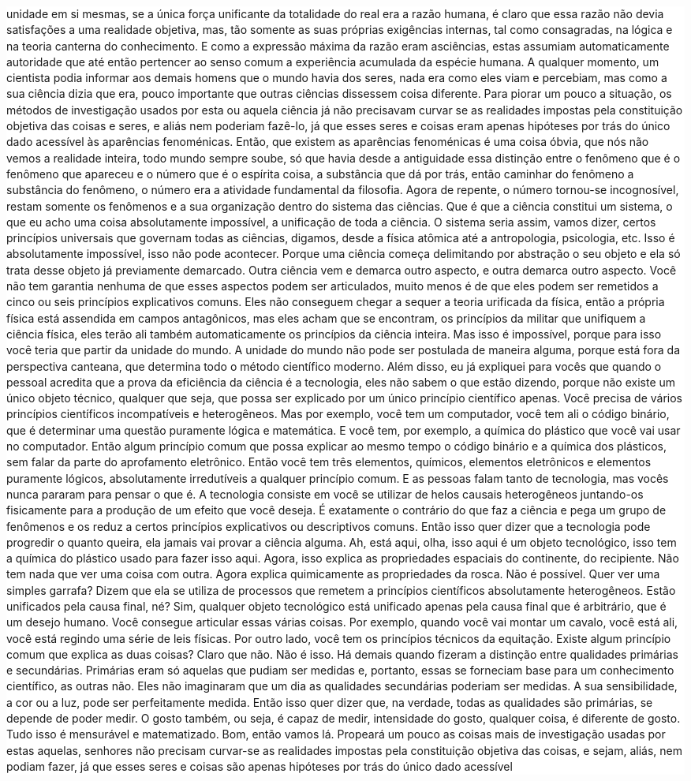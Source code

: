 unidade em si mesmas, se a única força unificante da totalidade do real era a razão humana, é claro que essa razão não devia satisfações a uma realidade objetiva, mas, tão somente as suas próprias exigências internas, tal como consagradas, na lógica e na teoria canterna do conhecimento. E como a expressão máxima da razão eram asciências, estas assumiam automaticamente autoridade que até então pertencer ao senso comum a experiência acumulada da espécie humana. A qualquer momento, um cientista podia informar aos demais homens que o mundo havia dos seres, nada era como eles viam e percebiam, mas como a sua ciência dizia que era, pouco importante que outras ciências dissessem coisa diferente. Para piorar um pouco a situação, os métodos de investigação usados por esta ou aquela ciência já não precisavam curvar se as realidades impostas pela constituição objetiva das coisas e seres, e aliás nem poderiam fazê-lo, já que esses seres e coisas eram apenas hipóteses por trás do único dado acessível às aparências fenoménicas. Então, que existem as aparências fenoménicas é uma coisa óbvia, que nós não vemos a realidade inteira, todo mundo sempre soube, só que havia desde a antiguidade essa distinção entre o fenômeno que é o fenômeno que apareceu e o número que é o espírita coisa, a substância que dá por trás, então caminhar do fenômeno a substância do fenômeno, o número era a atividade fundamental da filosofia. Agora de repente, o número tornou-se incognosível, restam somente os fenômenos e a sua organização dentro do sistema das ciências. Que é que a ciência constitui um sistema, o que eu acho uma coisa absolutamente impossível, a unificação de toda a ciência. O sistema seria assim, vamos dizer, certos princípios universais que governam todas as ciências, digamos, desde a física atômica até a antropologia, psicologia, etc. Isso é absolutamente impossível, isso não pode acontecer. Porque uma ciência começa delimitando por abstração o seu objeto e ela só trata desse objeto já previamente demarcado. Outra ciência vem e demarca outro aspecto, e outra demarca outro aspecto. Você não tem garantia nenhuma de que esses aspectos podem ser articulados, muito menos é de que eles podem ser remetidos a cinco ou seis princípios explicativos comuns. Eles não conseguem chegar a sequer a teoria urificada da física, então a própria física está assendida em campos antagônicos, mas eles acham que se encontram, os princípios da militar que unifiquem a ciência física, eles terão ali também automaticamente os princípios da ciência inteira. Mas isso é impossível, porque para isso você teria que partir da unidade do mundo. A unidade do mundo não pode ser postulada de maneira alguma, porque está fora da perspectiva canteana, que determina todo o método científico moderno. Além disso, eu já expliquei para vocês que quando o pessoal acredita que a prova da eficiência da ciência é a tecnologia, eles não sabem o que estão dizendo, porque não existe um único objeto técnico, qualquer que seja, que possa ser explicado por um único princípio científico apenas. Você precisa de vários princípios científicos incompatíveis e heterogêneos. Mas por exemplo, você tem um computador, você tem ali o código binário, que é determinar uma questão puramente lógica e matemática. E você tem, por exemplo, a química do plástico que você vai usar no computador. Então algum princípio comum que possa explicar ao mesmo tempo o código binário e a química dos plásticos, sem falar da parte do aprofamento eletrônico. Então você tem três elementos, químicos, elementos eletrônicos e elementos puramente lógicos, absolutamente irredutíveis a qualquer princípio comum. E as pessoas falam tanto de tecnologia, mas vocês nunca pararam para pensar o que é. A tecnologia consiste em você se utilizar de helos causais heterogêneos juntando-os fisicamente para a produção de um efeito que você deseja. É exatamente o contrário do que faz a ciência e pega um grupo de fenômenos e os reduz a certos princípios explicativos ou descriptivos comuns. Então isso quer dizer que a tecnologia pode progredir o quanto queira, ela jamais vai provar a ciência alguma. Ah, está aqui, olha, isso aqui é um objeto tecnológico, isso tem a química do plástico usado para fazer isso aqui. Agora, isso explica as propriedades espaciais do continente, do recipiente. Não tem nada que ver uma coisa com outra. Agora explica quimicamente as propriedades da rosca. Não é possível. Quer ver uma simples garrafa? Dizem que ela se utiliza de processos que remetem a princípios científicos absolutamente heterogêneos. Estão unificados pela causa final, né? Sim, qualquer objeto tecnológico está unificado apenas pela causa final que é arbitrário, que é um desejo humano. Você consegue articular essas várias coisas. Por exemplo, quando você vai montar um cavalo, você está ali, você está regindo uma série de leis físicas. Por outro lado, você tem os princípios técnicos da equitação. Existe algum princípio comum que explica as duas coisas? Claro que não. Não é isso. Há demais quando fizeram a distinção entre qualidades primárias e secundárias. Primárias eram só aquelas que pudiam ser medidas e, portanto, essas se forneciam base para um conhecimento científico, as outras não. Eles não imaginaram que um dia as qualidades secundárias poderiam ser medidas. A sua sensibilidade, a cor ou a luz, pode ser perfeitamente medida. Então isso quer dizer que, na verdade, todas as qualidades são primárias, se depende de poder medir. O gosto também, ou seja, é capaz de medir, intensidade do gosto, qualquer coisa, é diferente de gosto. Tudo isso é mensurável e matematizado. Bom, então vamos lá. Propeará um pouco as coisas mais de investigação usadas por estas aquelas, senhores não precisam curvar-se as realidades impostas pela constituição objetiva das coisas, e sejam, aliás, nem podiam fazer, já que esses seres e coisas são apenas hipóteses por trás do único dado acessível